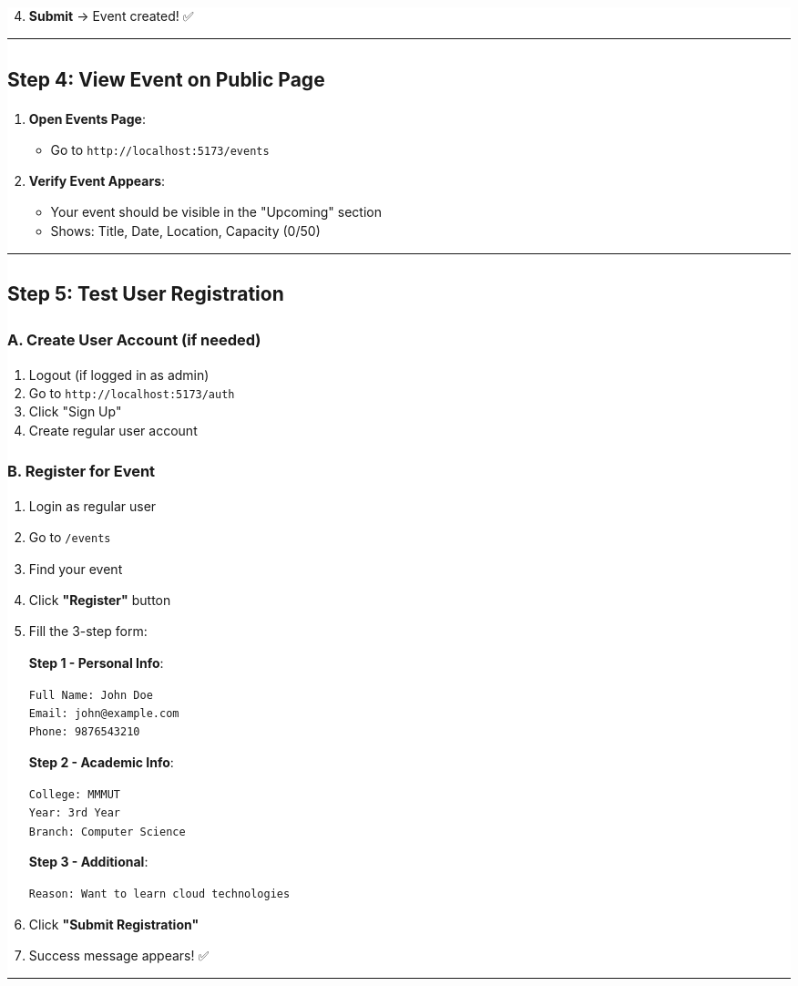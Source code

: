 4. **Submit** → Event created! ✅

---

## Step 4: View Event on Public Page

1. **Open Events Page**:
   - Go to `http://localhost:5173/events`
   
2. **Verify Event Appears**:
   - Your event should be visible in the "Upcoming" section
   - Shows: Title, Date, Location, Capacity (0/50)

---

## Step 5: Test User Registration

### A. Create User Account (if needed)
1. Logout (if logged in as admin)
2. Go to `http://localhost:5173/auth`
3. Click "Sign Up"
4. Create regular user account

### B. Register for Event
1. Login as regular user
2. Go to `/events`
3. Find your event
4. Click **"Register"** button
5. Fill the 3-step form:
   
   **Step 1 - Personal Info**:
   ```
   Full Name: John Doe
   Email: john@example.com
   Phone: 9876543210
   ```
   
   **Step 2 - Academic Info**:
   ```
   College: MMMUT
   Year: 3rd Year
   Branch: Computer Science
   ```
   
   **Step 3 - Additional**:
   ```
   Reason: Want to learn cloud technologies
   ```

6. Click **"Submit Registration"**
7. Success message appears! ✅

---
